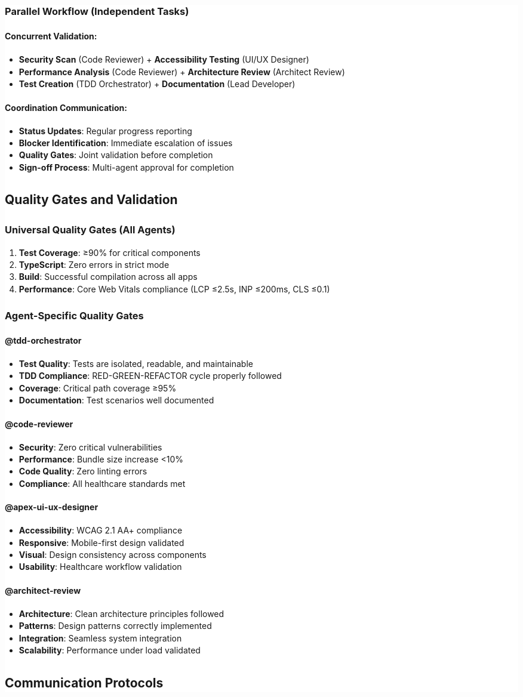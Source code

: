 ### Parallel Workflow (Independent Tasks)

#### Concurrent Validation:
- **Security Scan** (Code Reviewer) + **Accessibility Testing** (UI/UX Designer)
- **Performance Analysis** (Code Reviewer) + **Architecture Review** (Architect Review)
- **Test Creation** (TDD Orchestrator) + **Documentation** (Lead Developer)

#### Coordination Communication:
- **Status Updates**: Regular progress reporting
- **Blocker Identification**: Immediate escalation of issues
- **Quality Gates**: Joint validation before completion
- **Sign-off Process**: Multi-agent approval for completion

## Quality Gates and Validation

### Universal Quality Gates (All Agents)
1. **Test Coverage**: ≥90% for critical components
2. **TypeScript**: Zero errors in strict mode
3. **Build**: Successful compilation across all apps
4. **Performance**: Core Web Vitals compliance (LCP ≤2.5s, INP ≤200ms, CLS ≤0.1)

### Agent-Specific Quality Gates

#### @tdd-orchestrator
- **Test Quality**: Tests are isolated, readable, and maintainable
- **TDD Compliance**: RED-GREEN-REFACTOR cycle properly followed
- **Coverage**: Critical path coverage ≥95%
- **Documentation**: Test scenarios well documented

#### @code-reviewer
- **Security**: Zero critical vulnerabilities
- **Performance**: Bundle size increase <10%
- **Code Quality**: Zero linting errors
- **Compliance**: All healthcare standards met

#### @apex-ui-ux-designer
- **Accessibility**: WCAG 2.1 AA+ compliance
- **Responsive**: Mobile-first design validated
- **Visual**: Design consistency across components
- **Usability**: Healthcare workflow validation

#### @architect-review
- **Architecture**: Clean architecture principles followed
- **Patterns**: Design patterns correctly implemented
- **Integration**: Seamless system integration
- **Scalability**: Performance under load validated

## Communication Protocols
